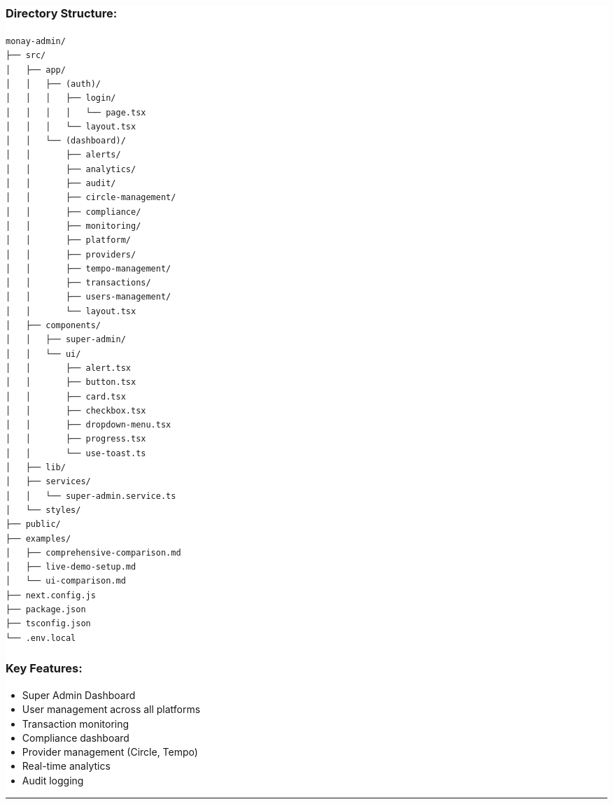 ### Directory Structure:
```
monay-admin/
├── src/
│   ├── app/
│   │   ├── (auth)/
│   │   │   ├── login/
│   │   │   │   └── page.tsx
│   │   │   └── layout.tsx
│   │   └── (dashboard)/
│   │       ├── alerts/
│   │       ├── analytics/
│   │       ├── audit/
│   │       ├── circle-management/
│   │       ├── compliance/
│   │       ├── monitoring/
│   │       ├── platform/
│   │       ├── providers/
│   │       ├── tempo-management/
│   │       ├── transactions/
│   │       ├── users-management/
│   │       └── layout.tsx
│   ├── components/
│   │   ├── super-admin/
│   │   └── ui/
│   │       ├── alert.tsx
│   │       ├── button.tsx
│   │       ├── card.tsx
│   │       ├── checkbox.tsx
│   │       ├── dropdown-menu.tsx
│   │       ├── progress.tsx
│   │       └── use-toast.ts
│   ├── lib/
│   ├── services/
│   │   └── super-admin.service.ts
│   └── styles/
├── public/
├── examples/
│   ├── comprehensive-comparison.md
│   ├── live-demo-setup.md
│   └── ui-comparison.md
├── next.config.js
├── package.json
├── tsconfig.json
└── .env.local
```

### Key Features:
- Super Admin Dashboard
- User management across all platforms
- Transaction monitoring
- Compliance dashboard
- Provider management (Circle, Tempo)
- Real-time analytics
- Audit logging

---